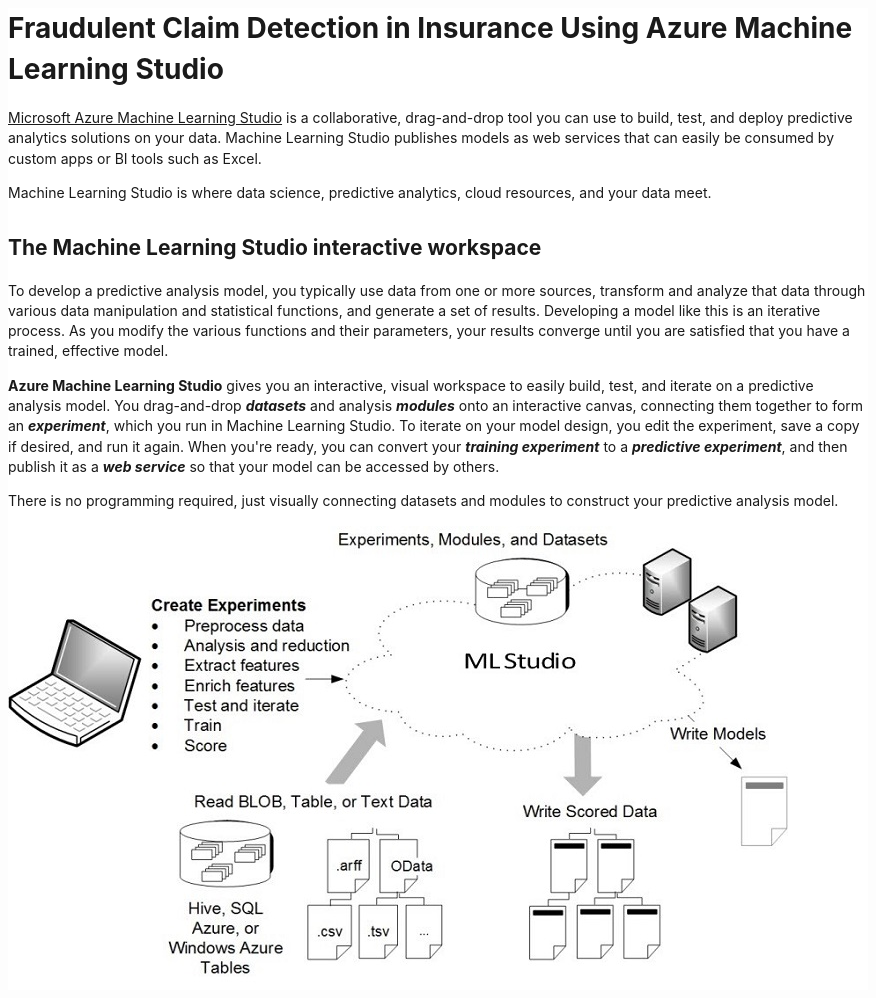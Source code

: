 <a name="HOLTitle"></a>
# Fraudulent Claim Detection in Insurance Using Azure Machine Learning Studio #

[Microsoft Azure Machine Learning Studio](https://docs.microsoft.com/en-us/azure/machine-learning/studio/what-is-ml-studio "Microsoft Azure Machine Learning Studio") is a collaborative, drag-and-drop tool you can use to build, test, and deploy predictive analytics solutions on your data. Machine Learning Studio publishes models as web services that can easily be consumed by custom apps or BI tools such as Excel.

Machine Learning Studio is where data science, predictive analytics, cloud resources, and your data meet.

## The Machine Learning Studio interactive workspace ##

To develop a predictive analysis model, you typically use data from one or more sources, transform and analyze that data through various data manipulation and statistical functions, and generate a set of results. Developing a model like this is an iterative process. As you modify the various functions and their parameters, your results converge until you are satisfied that you have a trained, effective model.

**Azure Machine Learning Studio** gives you an interactive, visual workspace to easily build, test, and iterate on a predictive analysis model. You drag-and-drop **_datasets_** and analysis **_modules_** onto an interactive canvas, connecting them together to form an **_experiment_**, which you run in Machine Learning Studio. To iterate on your model design, you edit the experiment, save a copy if desired, and run it again. When you're ready, you can convert your **_training experiment_** to a **_predictive experiment_**, and then publish it as a **_web service_** so that your model can be accessed by others.

There is no programming required, just visually connecting datasets and modules to construct your predictive analysis model.

![](images/azure-ml-studio-diagram.jpg)
